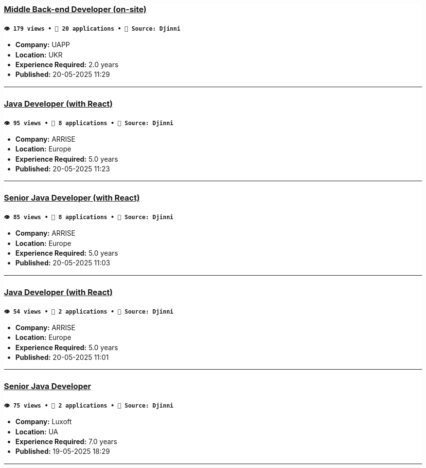 
### [Middle Back-end Developer (on-site)](https://djinni.co/jobs/262542-middle-back-end-developer-on-site-/)

**``👁️ 179 views • 📩 20 applications • 📡 Source: Djinni``**
- **Company:** UAPP
- **Location:** UKR
- **Experience Required:** 2.0 years
- **Published:** 20-05-2025 11:29

---

### [Java Developer (with React)](https://djinni.co/jobs/670174-java-developer-with-react-/)

**``👁️ 95 views • 📩 8 applications • 📡 Source: Djinni``**
- **Company:** ARRISE
- **Location:** Europe
- **Experience Required:** 5.0 years
- **Published:** 20-05-2025 11:23

---

### [Senior Java Developer (with React)](https://djinni.co/jobs/670120-senior-java-developer-with-react-/)

**``👁️ 85 views • 📩 8 applications • 📡 Source: Djinni``**
- **Company:** ARRISE
- **Location:** Europe
- **Experience Required:** 5.0 years
- **Published:** 20-05-2025 11:03

---

### [Java Developer (with React)](https://djinni.co/jobs/738370-java-developer-with-react-/)

**``👁️ 54 views • 📩 2 applications • 📡 Source: Djinni``**
- **Company:** ARRISE
- **Location:** Europe
- **Experience Required:** 5.0 years
- **Published:** 20-05-2025 11:01

---

### [Senior Java Developer](https://djinni.co/jobs/738270-senior-java-developer/)

**``👁️ 75 views • 📩 2 applications • 📡 Source: Djinni``**
- **Company:** Luxoft
- **Location:** UA
- **Experience Required:** 7.0 years
- **Published:** 19-05-2025 18:29

---